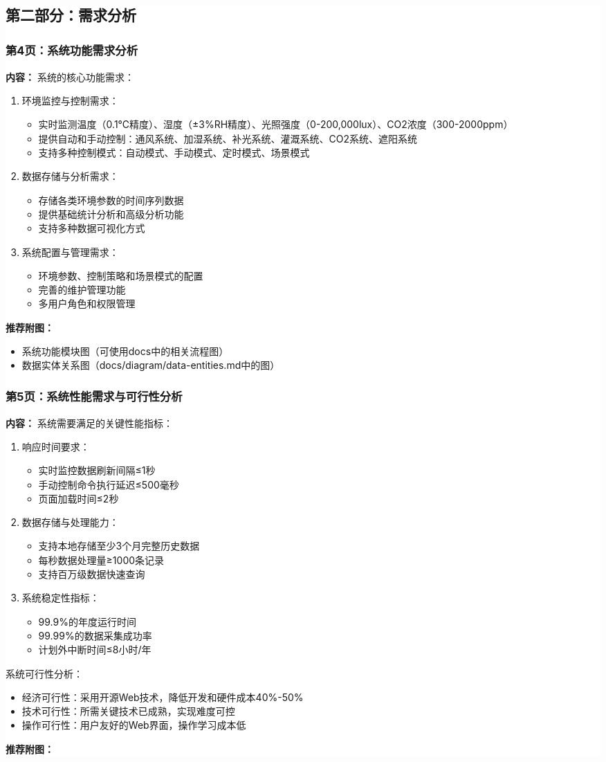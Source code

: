 ## 第二部分：需求分析

### 第4页：系统功能需求分析

**内容：**
系统的核心功能需求：

1. 环境监控与控制需求：

   - 实时监测温度（0.1℃精度）、湿度（±3%RH精度）、光照强度（0-200,000lux）、CO2浓度（300-2000ppm）
   - 提供自动和手动控制：通风系统、加湿系统、补光系统、灌溉系统、CO2系统、遮阳系统
   - 支持多种控制模式：自动模式、手动模式、定时模式、场景模式
2. 数据存储与分析需求：

   - 存储各类环境参数的时间序列数据
   - 提供基础统计分析和高级分析功能
   - 支持多种数据可视化方式
3. 系统配置与管理需求：

   - 环境参数、控制策略和场景模式的配置
   - 完善的维护管理功能
   - 多用户角色和权限管理

**推荐附图：**

- 系统功能模块图（可使用docs中的相关流程图）
- 数据实体关系图（docs/diagram/data-entities.md中的图）

### 第5页：系统性能需求与可行性分析

**内容：**
系统需要满足的关键性能指标：

1. 响应时间要求：

   - 实时监控数据刷新间隔≤1秒
   - 手动控制命令执行延迟≤500毫秒
   - 页面加载时间≤2秒
2. 数据存储与处理能力：

   - 支持本地存储至少3个月完整历史数据
   - 每秒数据处理量≥1000条记录
   - 支持百万级数据快速查询
3. 系统稳定性指标：

   - 99.9%的年度运行时间
   - 99.99%的数据采集成功率
   - 计划外中断时间≤8小时/年

系统可行性分析：

- 经济可行性：采用开源Web技术，降低开发和硬件成本40%-50%
- 技术可行性：所需关键技术已成熟，实现难度可控
- 操作可行性：用户友好的Web界面，操作学习成本低

**推荐附图：**
